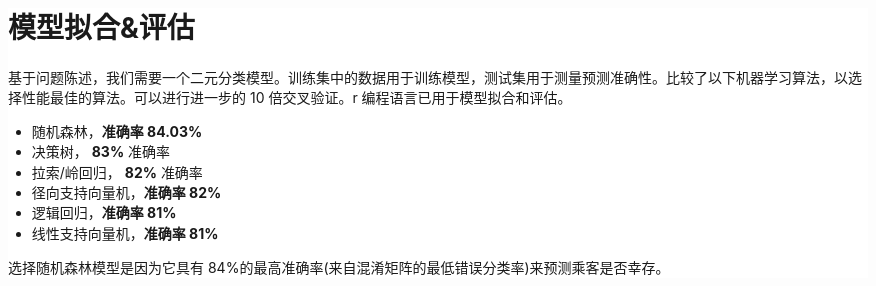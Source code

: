 # **模型拟合&评估**

基于问题陈述，我们需要一个二元分类模型。训练集中的数据用于训练模型，测试集用于测量预测准确性。比较了以下机器学习算法，以选择性能最佳的算法。可以进行进一步的 10 倍交叉验证。r 编程语言已用于模型拟合和评估。

*   随机森林，**准确率 84.03%**
*   决策树， **83%** 准确率
*   拉索/岭回归， **82%** 准确率
*   径向支持向量机，**准确率 82%**
*   逻辑回归，**准确率 81%**
*   线性支持向量机，**准确率 81%**

选择随机森林模型是因为它具有 84%的最高准确率(来自混淆矩阵的最低错误分类率)来预测乘客是否幸存。
